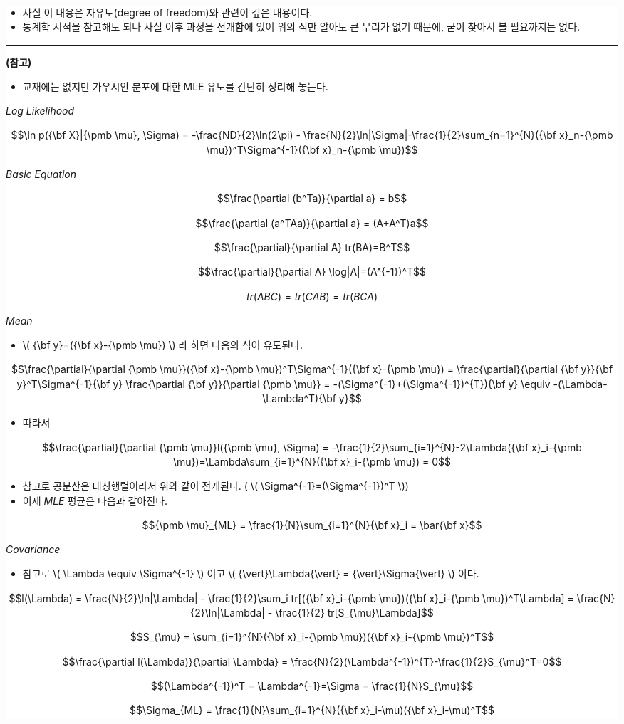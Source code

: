 - 사실 이 내용은 자유도(degree of freedom)와 관련이 깊은 내용이다.
- 통계학 서적을 참고해도 되나 사실 이후 과정을 전개함에 있어 위의 식만 알아도 큰 무리가 없기 때문에, 굳이 찾아서 볼 필요까지는 없다.


----

**(참고)**

- 교재에는 없지만 가우시안 분포에 대한 MLE 유도를 간단히 정리해 놓는다.

*Log Likelihood*

$$\ln p({\bf X}|{\pmb \mu}, \Sigma) = -\frac{ND}{2}\ln(2\pi) - \frac{N}{2}\ln|\Sigma|-\frac{1}{2}\sum_{n=1}^{N}({\bf x}_n-{\pmb \mu})^T\Sigma^{-1}({\bf x}_n-{\pmb \mu})$$

*Basic Equation*

$$\frac{\partial (b^Ta)}{\partial a} = b$$

$$\frac{\partial (a^TAa)}{\partial a} = (A+A^T)a$$

$$\frac{\partial}{\partial A} tr(BA)=B^T$$

$$\frac{\partial}{\partial A} \log|A|=(A^{-1})^T$$

$$tr(ABC)=tr(CAB)=tr(BCA)$$

*Mean*

- \\( {\bf y}=({\bf x}-{\pmb \mu}) \\) 라 하면 다음의 식이 유도된다.

$$\frac{\partial}{\partial {\pmb \mu}}({\bf x}-{\pmb \mu})^T\Sigma^{-1}({\bf x}-{\pmb \mu}) = \frac{\partial}{\partial {\bf y}}{\bf y}^T\Sigma^{-1}{\bf y} \frac{\partial {\bf y}}{\partial {\pmb \mu}} = -(\Sigma^{-1}+(\Sigma^{-1})^{T}){\bf y} \equiv -(\Lambda-\Lambda^T){\bf y}$$

- 따라서

$$\frac{\partial}{\partial {\pmb \mu}}l({\pmb \mu}, \Sigma) = -\frac{1}{2}\sum_{i=1}^{N}-2\Lambda({\bf x}_i-{\pmb \mu})=\Lambda\sum_{i=1}^{N}({\bf x}_i-{\pmb \mu}) = 0$$

- 참고로 공분산은 대칭행렬이라서 위와 같이 전개된다. ( \\( \Sigma^{-1}=(\Sigma^{-1})^T \\))
- 이제 *MLE* 평균은 다음과 같아진다.

$${\pmb \mu}_{ML} = \frac{1}{N}\sum_{i=1}^{N}{\bf x}_i = \bar{\bf x}$$

*Covariance*

- 참고로 \\( \Lambda \equiv \Sigma^{-1} \\) 이고 \\( {\vert}\Lambda{\vert} = {\vert}\Sigma{\vert} \\) 이다.

$$l(\Lambda) = \frac{N}{2}\ln|\Lambda| - \frac{1}{2}\sum_i tr[({\bf x}_i-{\pmb \mu})({\bf x}_i-{\pmb \mu})^T\Lambda] =  \frac{N}{2}\ln|\Lambda| - \frac{1}{2} tr[S_{\mu}\Lambda]$$

$$S_{\mu} = \sum_{i=1}^{N}({\bf x}_i-{\pmb \mu})({\bf x}_i-{\pmb \mu})^T$$

$$\frac{\partial l(\Lambda)}{\partial \Lambda} = \frac{N}{2}(\Lambda^{-1})^{T}-\frac{1}{2}S_{\mu}^T=0$$

$$(\Lambda^{-1})^T = \Lambda^{-1}=\Sigma = \frac{1}{N}S_{\mu}$$

$$\Sigma_{ML} = \frac{1}{N}\sum_{i=1}^{N}({\bf x}_i-\mu)({\bf x}_i-\mu)^T$$

